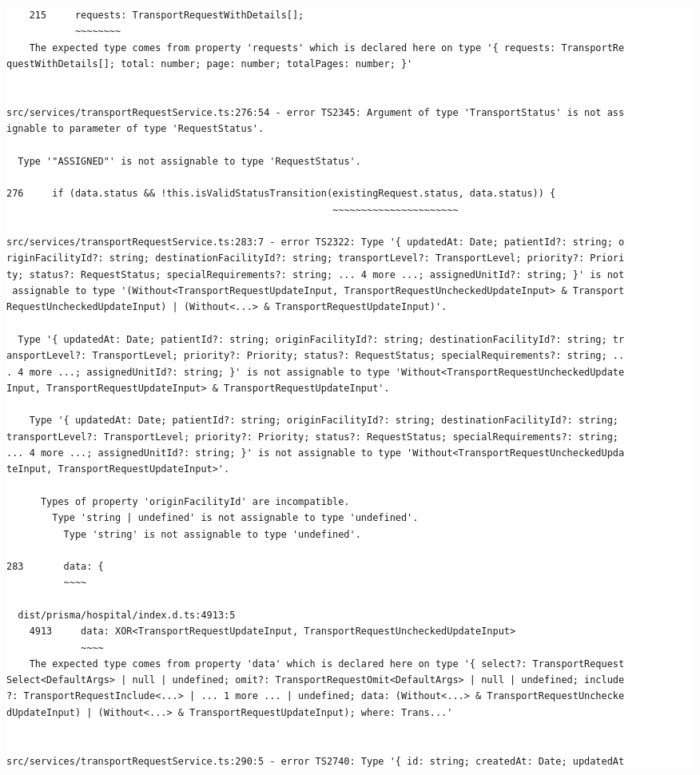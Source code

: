 ```
    215     requests: TransportRequestWithDetails[];
            ~~~~~~~~
    The expected type comes from property 'requests' which is declared here on type '{ requests: TransportRe
questWithDetails[]; total: number; page: number; totalPages: number; }'


src/services/transportRequestService.ts:276:54 - error TS2345: Argument of type 'TransportStatus' is not ass
ignable to parameter of type 'RequestStatus'.

  Type '"ASSIGNED"' is not assignable to type 'RequestStatus'.

276     if (data.status && !this.isValidStatusTransition(existingRequest.status, data.status)) {
                                                         ~~~~~~~~~~~~~~~~~~~~~~

src/services/transportRequestService.ts:283:7 - error TS2322: Type '{ updatedAt: Date; patientId?: string; o
riginFacilityId?: string; destinationFacilityId?: string; transportLevel?: TransportLevel; priority?: Priori
ty; status?: RequestStatus; specialRequirements?: string; ... 4 more ...; assignedUnitId?: string; }' is not
 assignable to type '(Without<TransportRequestUpdateInput, TransportRequestUncheckedUpdateInput> & Transport
RequestUncheckedUpdateInput) | (Without<...> & TransportRequestUpdateInput)'.

  Type '{ updatedAt: Date; patientId?: string; originFacilityId?: string; destinationFacilityId?: string; tr
ansportLevel?: TransportLevel; priority?: Priority; status?: RequestStatus; specialRequirements?: string; ..
. 4 more ...; assignedUnitId?: string; }' is not assignable to type 'Without<TransportRequestUncheckedUpdate
Input, TransportRequestUpdateInput> & TransportRequestUpdateInput'.

    Type '{ updatedAt: Date; patientId?: string; originFacilityId?: string; destinationFacilityId?: string;
transportLevel?: TransportLevel; priority?: Priority; status?: RequestStatus; specialRequirements?: string;
... 4 more ...; assignedUnitId?: string; }' is not assignable to type 'Without<TransportRequestUncheckedUpda
teInput, TransportRequestUpdateInput>'.

      Types of property 'originFacilityId' are incompatible.
        Type 'string | undefined' is not assignable to type 'undefined'.
          Type 'string' is not assignable to type 'undefined'.

283       data: {
          ~~~~

  dist/prisma/hospital/index.d.ts:4913:5
    4913     data: XOR<TransportRequestUpdateInput, TransportRequestUncheckedUpdateInput>
             ~~~~
    The expected type comes from property 'data' which is declared here on type '{ select?: TransportRequest
Select<DefaultArgs> | null | undefined; omit?: TransportRequestOmit<DefaultArgs> | null | undefined; include
?: TransportRequestInclude<...> | ... 1 more ... | undefined; data: (Without<...> & TransportRequestUnchecke
dUpdateInput) | (Without<...> & TransportRequestUpdateInput); where: Trans...'


src/services/transportRequestService.ts:290:5 - error TS2740: Type '{ id: string; createdAt: Date; updatedAt
```